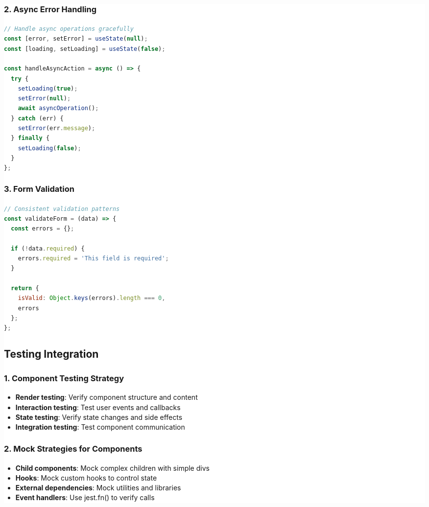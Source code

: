 ### 2. Async Error Handling
```javascript
// Handle async operations gracefully
const [error, setError] = useState(null);
const [loading, setLoading] = useState(false);

const handleAsyncAction = async () => {
  try {
    setLoading(true);
    setError(null);
    await asyncOperation();
  } catch (err) {
    setError(err.message);
  } finally {
    setLoading(false);
  }
};
```

### 3. Form Validation
```javascript
// Consistent validation patterns
const validateForm = (data) => {
  const errors = {};
  
  if (!data.required) {
    errors.required = 'This field is required';
  }
  
  return {
    isValid: Object.keys(errors).length === 0,
    errors
  };
};
```

## Testing Integration

### 1. Component Testing Strategy
- **Render testing**: Verify component structure and content
- **Interaction testing**: Test user events and callbacks
- **State testing**: Verify state changes and side effects
- **Integration testing**: Test component communication

### 2. Mock Strategies for Components
- **Child components**: Mock complex children with simple divs
- **Hooks**: Mock custom hooks to control state
- **External dependencies**: Mock utilities and libraries
- **Event handlers**: Use jest.fn() to verify calls
